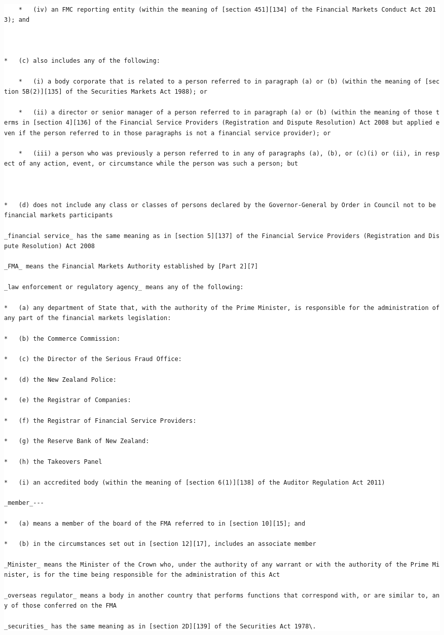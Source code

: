         *   (iv) an FMC reporting entity (within the meaning of [section 451][134] of the Financial Markets Conduct Act 2013); and
        
        
    
    *   (c) also includes any of the following:
            
        *   (i) a body corporate that is related to a person referred to in paragraph (a) or (b) (within the meaning of [section 5B(2)][135] of the Securities Markets Act 1988); or
        
        *   (ii) a director or senior manager of a person referred to in paragraph (a) or (b) (within the meaning of those terms in [section 4][136] of the Financial Service Providers (Registration and Dispute Resolution) Act 2008 but applied even if the person referred to in those paragraphs is not a financial service provider); or
        
        *   (iii) a person who was previously a person referred to in any of paragraphs (a), (b), or (c)(i) or (ii), in respect of any action, event, or circumstance while the person was such a person; but
        
        
    
    *   (d) does not include any class or classes of persons declared by the Governor-General by Order in Council not to be financial markets participants
    
    _financial service_ has the same meaning as in [section 5][137] of the Financial Service Providers (Registration and Dispute Resolution) Act 2008
    
    _FMA_ means the Financial Markets Authority established by [Part 2][7]
    
    _law enforcement or regulatory agency_ means any of the following:
        
    *   (a) any department of State that, with the authority of the Prime Minister, is responsible for the administration of any part of the financial markets legislation:
    
    *   (b) the Commerce Commission:
    
    *   (c) the Director of the Serious Fraud Office:
    
    *   (d) the New Zealand Police:
    
    *   (e) the Registrar of Companies:
    
    *   (f) the Registrar of Financial Service Providers:
    
    *   (g) the Reserve Bank of New Zealand:
    
    *   (h) the Takeovers Panel
    
    *   (i) an accredited body (within the meaning of [section 6(1)][138] of the Auditor Regulation Act 2011)
    
    _member_---
        
    *   (a) means a member of the board of the FMA referred to in [section 10][15]; and
    
    *   (b) in the circumstances set out in [section 12][17], includes an associate member
    
    _Minister_ means the Minister of the Crown who, under the authority of any warrant or with the authority of the Prime Minister, is for the time being responsible for the administration of this Act
    
    _overseas regulator_ means a body in another country that performs functions that correspond with, or are similar to, any of those conferred on the FMA
    
    _securities_ has the same meaning as in [section 2D][139] of the Securities Act 1978\.
    